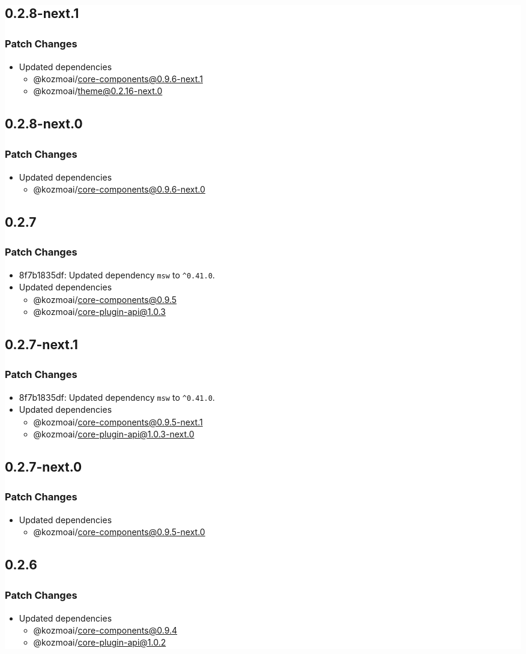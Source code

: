 ## 0.2.8-next.1

### Patch Changes

- Updated dependencies
  - @kozmoai/core-components@0.9.6-next.1
  - @kozmoai/theme@0.2.16-next.0

## 0.2.8-next.0

### Patch Changes

- Updated dependencies
  - @kozmoai/core-components@0.9.6-next.0

## 0.2.7

### Patch Changes

- 8f7b1835df: Updated dependency `msw` to `^0.41.0`.
- Updated dependencies
  - @kozmoai/core-components@0.9.5
  - @kozmoai/core-plugin-api@1.0.3

## 0.2.7-next.1

### Patch Changes

- 8f7b1835df: Updated dependency `msw` to `^0.41.0`.
- Updated dependencies
  - @kozmoai/core-components@0.9.5-next.1
  - @kozmoai/core-plugin-api@1.0.3-next.0

## 0.2.7-next.0

### Patch Changes

- Updated dependencies
  - @kozmoai/core-components@0.9.5-next.0

## 0.2.6

### Patch Changes

- Updated dependencies
  - @kozmoai/core-components@0.9.4
  - @kozmoai/core-plugin-api@1.0.2
